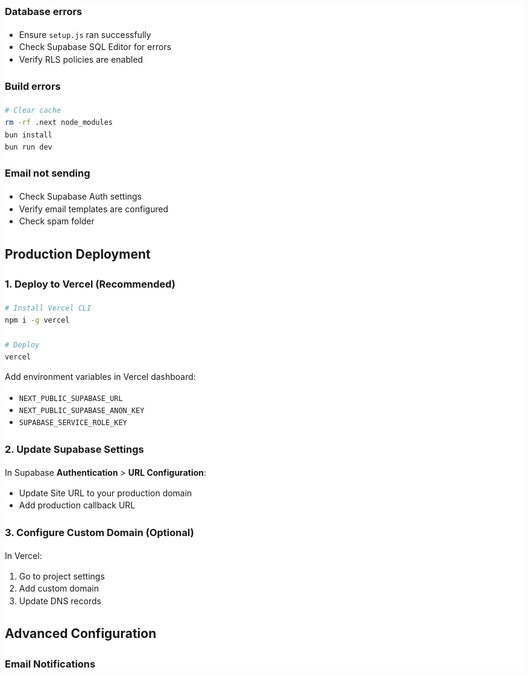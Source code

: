 ### Database errors
- Ensure `setup.js` ran successfully
- Check Supabase SQL Editor for errors
- Verify RLS policies are enabled

### Build errors
```bash
# Clear cache
rm -rf .next node_modules
bun install
bun run dev
```

### Email not sending
- Check Supabase Auth settings
- Verify email templates are configured
- Check spam folder

## Production Deployment

### 1. Deploy to Vercel (Recommended)

```bash
# Install Vercel CLI
npm i -g vercel

# Deploy
vercel
```

Add environment variables in Vercel dashboard:
- `NEXT_PUBLIC_SUPABASE_URL`
- `NEXT_PUBLIC_SUPABASE_ANON_KEY`
- `SUPABASE_SERVICE_ROLE_KEY`

### 2. Update Supabase Settings

In Supabase **Authentication** > **URL Configuration**:
- Update Site URL to your production domain
- Add production callback URL

### 3. Configure Custom Domain (Optional)

In Vercel:
1. Go to project settings
2. Add custom domain
3. Update DNS records

## Advanced Configuration

### Email Notifications
